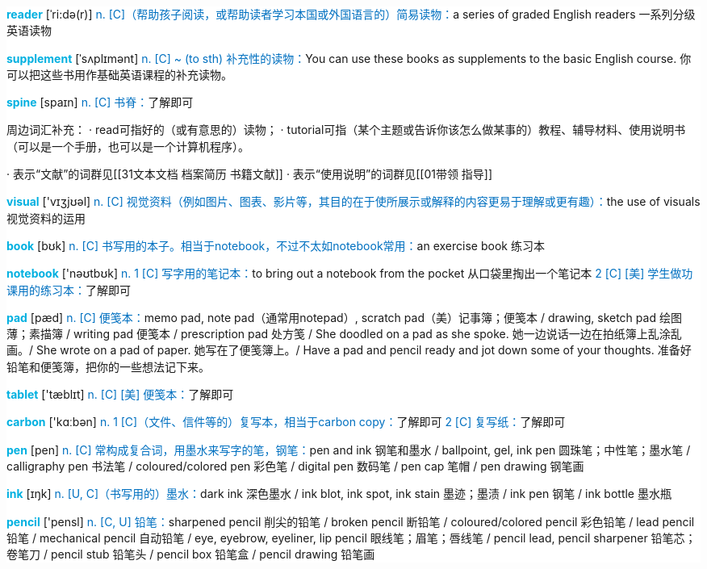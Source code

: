 <font color="sky blue">**reader**</font> [ˈri:də(r)]
<font color="#0070c0">n. [C]（帮助孩子阅读，或帮助读者学习本国或外国语言的）简易读物：</font>a series of graded English readers 一系列分级英语读物
           
<font color="sky blue">**supplement**</font> [ˈsʌplɪmənt]
<font color="#0070c0">n. [C] ~ (to sth) 补充性的读物：</font>You can use these books as supplements to the basic English course. 你可以把这些书用作基础英语课程的补充读物。
           
<font color="sky blue">**spine**</font> [spaɪn]
<font color="#0070c0">n. [C] 书脊：</font>了解即可

周边词汇补充：
· read可指好的（或有意思的）读物；
· tutorial可指（某个主题或告诉你该怎么做某事的）教程、辅导材料、使用说明书（可以是一个手册，也可以是一个计算机程序）。

· 表示“文献”的词群见[[31文本文档 档案简历 书籍文献]]
· 表示“使用说明”的词群见[[01带领 指导]]

<font color="sky blue">**visual**</font> ['vɪӡjʊəl] 
<font color="#0070c0">n. [C] 视觉资料（例如图片、图表、影片等，其目的在于使所展示或解释的内容更易于理解或更有趣）：</font>the use of visuals 视觉资料的运用

<font color="sky blue">**book**</font> [bʊk] 
<font color="#0070c0">n. [C] 书写用的本子。相当于notebook，不过不太如notebook常用：</font>an exercise book 练习本

<font color="sky blue">**notebook**</font> ['nəʊtbʊk] 
<font color="#0070c0">n. 1 [C] 写字用的笔记本：</font>to bring out a notebook from the pocket 从口袋里掏出一个笔记本 <font color="#0070c0">2 [C] [美] 学生做功课用的练习本：</font>了解即可
           
<font color="sky blue">**pad**</font> [pæd]
<font color="#0070c0">n. [C] 便笺本：</font>memo pad, note pad（通常用notepad）, scratch pad（美）记事簿；便笺本 / drawing, sketch pad 绘图薄；素描簿 / writing pad 便笺本 / prescription pad 处方笺 / She doodled on a pad as she spoke. 她一边说话一边在拍纸簿上乱涂乱画。/ She wrote on a pad of paper. 她写在了便笺簿上。/ Have a pad and pencil ready and jot down some of your thoughts. 准备好铅笔和便笺簿，把你的一些想法记下来。

<font color="sky blue">**tablet**</font> ['tæblɪt] 
<font color="#0070c0">n. [C] [美] 便笺本：</font>了解即可

<font color="sky blue">**carbon**</font> ['kɑːbən] 
<font color="#0070c0">n. 1 [C]（文件、信件等的）复写本，相当于carbon copy：</font>了解即可 <font color="#0070c0">2 [C] 复写纸：</font>了解即可

<font color="sky blue">**pen**</font> [pen] 
<font color="#0070c0">n. [C] 常构成复合词，用墨水来写字的笔，钢笔：</font>pen and ink 钢笔和墨水 / ballpoint, gel, ink pen 圆珠笔；中性笔；墨水笔 / calligraphy pen 书法笔 / coloured/colored pen 彩色笔 / digital pen 数码笔 / pen cap 笔帽 / pen drawing 钢笔画

<font color="sky blue">**ink**</font> [ɪŋk] 
<font color="#0070c0">n. [U, C]（书写用的）墨水：</font>dark ink 深色墨水 / ink blot, ink spot, ink stain 墨迹；墨渍 / ink pen 钢笔 / ink bottle 墨水瓶

<font color="sky blue">**pencil**</font> ['pensl] 
<font color="#0070c0">n. [C, U] 铅笔：</font>sharpened pencil 削尖的铅笔 / broken pencil 断铅笔 / coloured/colored pencil 彩色铅笔 / lead pencil 铅笔 / mechanical pencil 自动铅笔 / eye, eyebrow, eyeliner, lip pencil 眼线笔；眉笔；唇线笔 / pencil lead, pencil sharpener 铅笔芯；卷笔刀 / pencil stub 铅笔头 / pencil box 铅笔盒 / pencil drawing 铅笔画

